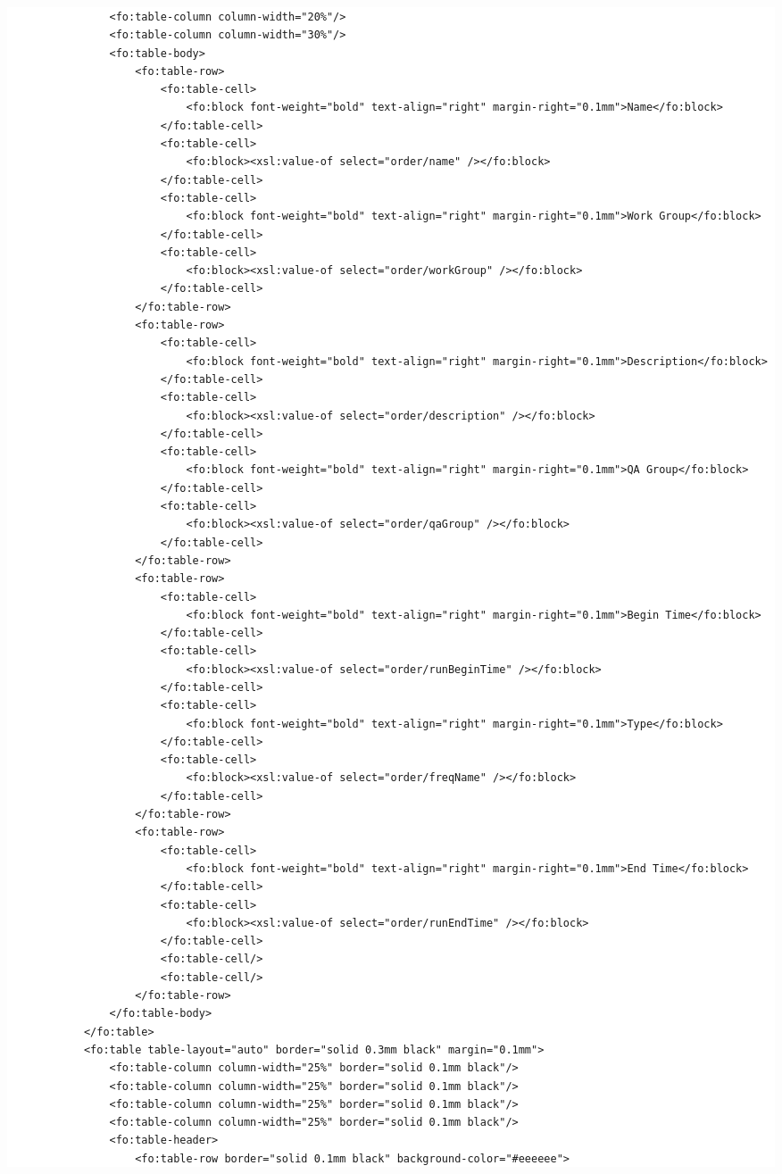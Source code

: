                     <fo:table-column column-width="20%"/>
                    <fo:table-column column-width="30%"/>
                    <fo:table-body>
                        <fo:table-row>
                            <fo:table-cell>
                                <fo:block font-weight="bold" text-align="right" margin-right="0.1mm">Name</fo:block>
                            </fo:table-cell>
                            <fo:table-cell>
                                <fo:block><xsl:value-of select="order/name" /></fo:block>
                            </fo:table-cell>
                            <fo:table-cell>
                                <fo:block font-weight="bold" text-align="right" margin-right="0.1mm">Work Group</fo:block>
                            </fo:table-cell>
                            <fo:table-cell>
                                <fo:block><xsl:value-of select="order/workGroup" /></fo:block>
                            </fo:table-cell>
                        </fo:table-row>
                        <fo:table-row>
                            <fo:table-cell>
                                <fo:block font-weight="bold" text-align="right" margin-right="0.1mm">Description</fo:block>
                            </fo:table-cell>
                            <fo:table-cell>
                                <fo:block><xsl:value-of select="order/description" /></fo:block>
                            </fo:table-cell>
                            <fo:table-cell>
                                <fo:block font-weight="bold" text-align="right" margin-right="0.1mm">QA Group</fo:block>
                            </fo:table-cell>
                            <fo:table-cell>
                                <fo:block><xsl:value-of select="order/qaGroup" /></fo:block>
                            </fo:table-cell>
                        </fo:table-row>
                        <fo:table-row>
                            <fo:table-cell>
                                <fo:block font-weight="bold" text-align="right" margin-right="0.1mm">Begin Time</fo:block>
                            </fo:table-cell>
                            <fo:table-cell>
                                <fo:block><xsl:value-of select="order/runBeginTime" /></fo:block>
                            </fo:table-cell>
                            <fo:table-cell>
                                <fo:block font-weight="bold" text-align="right" margin-right="0.1mm">Type</fo:block>
                            </fo:table-cell>
                            <fo:table-cell>
                                <fo:block><xsl:value-of select="order/freqName" /></fo:block>
                            </fo:table-cell>
                        </fo:table-row>
                        <fo:table-row>
                            <fo:table-cell>
                                <fo:block font-weight="bold" text-align="right" margin-right="0.1mm">End Time</fo:block>
                            </fo:table-cell>
                            <fo:table-cell>
                                <fo:block><xsl:value-of select="order/runEndTime" /></fo:block>
                            </fo:table-cell>
                            <fo:table-cell/>
                            <fo:table-cell/>
                        </fo:table-row>
                    </fo:table-body>
                </fo:table>
                <fo:table table-layout="auto" border="solid 0.3mm black" margin="0.1mm">
                    <fo:table-column column-width="25%" border="solid 0.1mm black"/>
                    <fo:table-column column-width="25%" border="solid 0.1mm black"/>
                    <fo:table-column column-width="25%" border="solid 0.1mm black"/>
                    <fo:table-column column-width="25%" border="solid 0.1mm black"/>
                    <fo:table-header>
                        <fo:table-row border="solid 0.1mm black" background-color="#eeeeee">